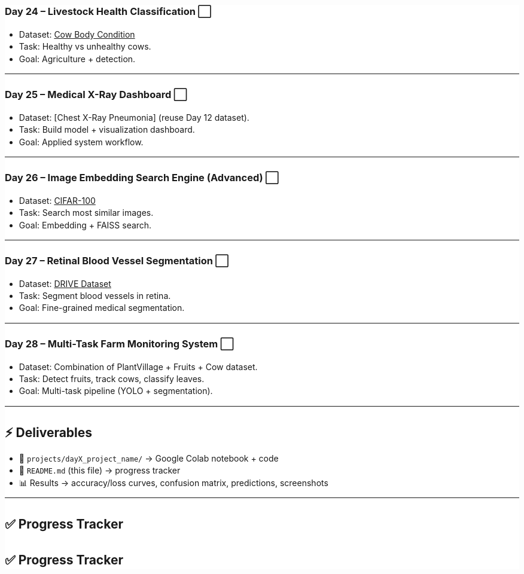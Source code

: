 
### **Day 24 – Livestock Health Classification** ⬜

- Dataset: [Cow Body Condition](https://data.mendeley.com/datasets/2rnnz4fshx/1)
- Task: Healthy vs unhealthy cows.
- Goal: Agriculture + detection.

---

### **Day 25 – Medical X-Ray Dashboard** ⬜

- Dataset: [Chest X-Ray Pneumonia] (reuse Day 12 dataset).
- Task: Build model + visualization dashboard.
- Goal: Applied system workflow.

---

### **Day 26 – Image Embedding Search Engine (Advanced)** ⬜

- Dataset: [CIFAR-100](https://www.cs.toronto.edu/~kriz/cifar.html)
- Task: Search most similar images.
- Goal: Embedding + FAISS search.

---

### **Day 27 – Retinal Blood Vessel Segmentation** ⬜

- Dataset: [DRIVE Dataset](https://drive.grand-challenge.org/)
- Task: Segment blood vessels in retina.
- Goal: Fine-grained medical segmentation.

---

### **Day 28 – Multi-Task Farm Monitoring System** ⬜

- Dataset: Combination of PlantVillage + Fruits + Cow dataset.
- Task: Detect fruits, track cows, classify leaves.
- Goal: Multi-task pipeline (YOLO + segmentation).

---

## ⚡ Deliverables

- 📁 `projects/dayX_project_name/` → Google Colab notebook + code
- 📑 `README.md` (this file) → progress tracker
- 📊 Results → accuracy/loss curves, confusion matrix, predictions, screenshots

---

## ✅ Progress Tracker

## ✅ Progress Tracker
